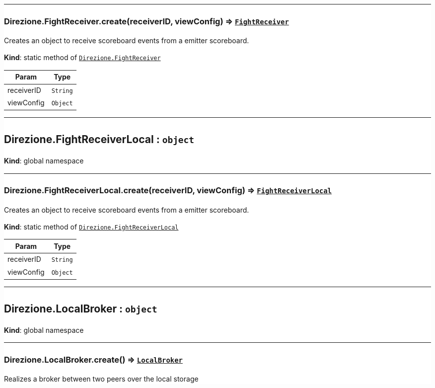 * * *

<a name="Direzione.FightReceiver.create"></a>

### Direzione.FightReceiver.create(receiverID, viewConfig) ⇒ [<code>FightReceiver</code>](#FightReceiver)
Creates an object to receive scoreboard events from a emitter scoreboard.

**Kind**: static method of [<code>Direzione.FightReceiver</code>](#Direzione.FightReceiver)

| Param | Type |
| --- | --- |
| receiverID | <code>String</code> |
| viewConfig | <code>Object</code> |


* * *

<a name="Direzione.FightReceiverLocal"></a>

## Direzione.FightReceiverLocal : <code>object</code>
**Kind**: global namespace

* * *

<a name="Direzione.FightReceiverLocal.create"></a>

### Direzione.FightReceiverLocal.create(receiverID, viewConfig) ⇒ [<code>FightReceiverLocal</code>](#FightReceiverLocal)
Creates an object to receive scoreboard events from a emitter scoreboard.

**Kind**: static method of [<code>Direzione.FightReceiverLocal</code>](#Direzione.FightReceiverLocal)

| Param | Type |
| --- | --- |
| receiverID | <code>String</code> |
| viewConfig | <code>Object</code> |


* * *

<a name="Direzione.LocalBroker"></a>

## Direzione.LocalBroker : <code>object</code>
**Kind**: global namespace

* * *

<a name="Direzione.LocalBroker.create"></a>

### Direzione.LocalBroker.create() ⇒ [<code>LocalBroker</code>](#LocalBroker)
Realizes a broker between two peers over the local storage
